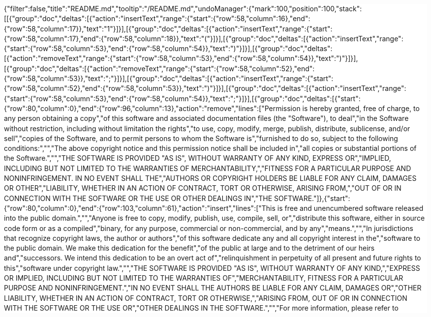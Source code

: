 {"filter":false,"title":"README.md","tooltip":"/README.md","undoManager":{"mark":100,"position":100,"stack":[[{"group":"doc","deltas":[{"action":"insertText","range":{"start":{"row":58,"column":16},"end":{"row":58,"column":17}},"text":"1"}]}],[{"group":"doc","deltas":[{"action":"insertText","range":{"start":{"row":58,"column":17},"end":{"row":58,"column":18}},"text":"("}]}],[{"group":"doc","deltas":[{"action":"insertText","range":{"start":{"row":58,"column":53},"end":{"row":58,"column":54}},"text":")"}]}],[{"group":"doc","deltas":[{"action":"removeText","range":{"start":{"row":58,"column":53},"end":{"row":58,"column":54}},"text":")"}]}],[{"group":"doc","deltas":[{"action":"removeText","range":{"start":{"row":58,"column":52},"end":{"row":58,"column":53}},"text":";"}]}],[{"group":"doc","deltas":[{"action":"insertText","range":{"start":{"row":58,"column":52},"end":{"row":58,"column":53}},"text":")"}]}],[{"group":"doc","deltas":[{"action":"insertText","range":{"start":{"row":58,"column":53},"end":{"row":58,"column":54}},"text":";"}]}],[{"group":"doc","deltas":[{"start":{"row":80,"column":0},"end":{"row":96,"column":13},"action":"remove","lines":["Permission is hereby granted, free of charge, to any person obtaining a copy","of this software and associated documentation files (the \"Software\"), to deal","in the Software without restriction, including without limitation the rights","to use, copy, modify, merge, publish, distribute, sublicense, and/or sell","copies of the Software, and to permit persons to whom the Software is","furnished to do so, subject to the following conditions:","","The above copyright notice and this permission notice shall be included in","all copies or substantial portions of the Software.","","THE SOFTWARE IS PROVIDED \"AS IS\", WITHOUT WARRANTY OF ANY KIND, EXPRESS OR","IMPLIED, INCLUDING BUT NOT LIMITED TO THE WARRANTIES OF MERCHANTABILITY,","FITNESS FOR A PARTICULAR PURPOSE AND NONINFRINGEMENT. IN NO EVENT SHALL THE","AUTHORS OR COPYRIGHT HOLDERS BE LIABLE FOR ANY CLAIM, DAMAGES OR OTHER","LIABILITY, WHETHER IN AN ACTION OF CONTRACT, TORT OR OTHERWISE, ARISING FROM,","OUT OF OR IN CONNECTION WITH THE SOFTWARE OR THE USE OR OTHER DEALINGS IN","THE SOFTWARE."]},{"start":{"row":80,"column":0},"end":{"row":103,"column":61},"action":"insert","lines":["This is free and unencumbered software released into the public domain.","","Anyone is free to copy, modify, publish, use, compile, sell, or","distribute this software, either in source code form or as a compiled","binary, for any purpose, commercial or non-commercial, and by any","means.","","In jurisdictions that recognize copyright laws, the author or authors","of this software dedicate any and all copyright interest in the","software to the public domain. We make this dedication for the benefit","of the public at large and to the detriment of our heirs and","successors. We intend this dedication to be an overt act of","relinquishment in perpetuity of all present and future rights to this","software under copyright law.","","THE SOFTWARE IS PROVIDED \"AS IS\", WITHOUT WARRANTY OF ANY KIND,","EXPRESS OR IMPLIED, INCLUDING BUT NOT LIMITED TO THE WARRANTIES OF","MERCHANTABILITY, FITNESS FOR A PARTICULAR PURPOSE AND NONINFRINGEMENT.","IN NO EVENT SHALL THE AUTHORS BE LIABLE FOR ANY CLAIM, DAMAGES OR","OTHER LIABILITY, WHETHER IN AN ACTION OF CONTRACT, TORT OR OTHERWISE,","ARISING FROM, OUT OF OR IN CONNECTION WITH THE SOFTWARE OR THE USE OR","OTHER DEALINGS IN THE SOFTWARE.","","For more information, please refer to